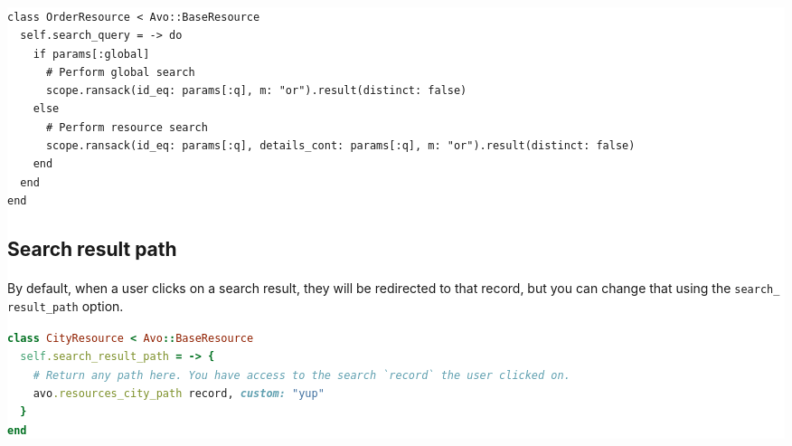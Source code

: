 ```ruby{8}
class OrderResource < Avo::BaseResource
  self.search_query = -> do
    if params[:global]
      # Perform global search
      scope.ransack(id_eq: params[:q], m: "or").result(distinct: false)
    else
      # Perform resource search
      scope.ransack(id_eq: params[:q], details_cont: params[:q], m: "or").result(distinct: false)
    end
  end
end
```

## Search result path

By default, when a user clicks on a search result, they will be redirected to that record, but you can change that using the `search_result_path` option.

```ruby
class CityResource < Avo::BaseResource
  self.search_result_path = -> {
    # Return any path here. You have access to the search `record` the user clicked on.
    avo.resources_city_path record, custom: "yup"
  }
end
```
